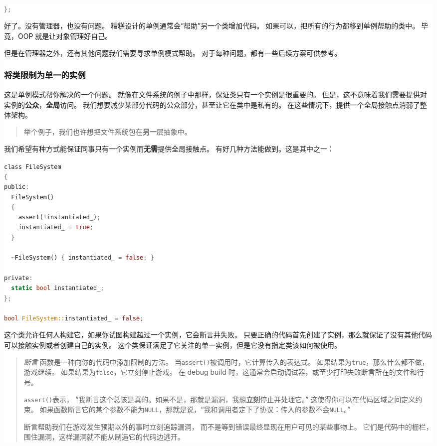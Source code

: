 ```rust
};
```

好了。没有管理器，也没有问题。
糟糕设计的单例通常会“帮助”另一个类增加代码。
如果可以，把所有的行为都移到单例帮助的类中。
毕竟，OOP 就是让对象管理好自己。

但是在管理器之外，还有其他问题我们需要寻求单例模式帮助。
对于每种问题，都有一些后续方案可供参考。

### 将类限制为单一的实例

这是单例模式帮你解决的一个问题。
就像在文件系统的例子中那样，保证类只有一个实例是很重要的。
但是，这不意味着我们需要提供对实例的**公众**，**全局**访问。
我们想要减少某部分代码的公众部分，甚至让它在类中是私有的。
在这些情况下，提供一个全局接触点消弱了整体架构。

> 举个例子，我们也许想把文件系统包在**另一**层抽象中。

我们希望有种方式能保证同事只有一个实例而**无需**提供全局接触点。
有好几种方法能做到。这是其中之一：

```rust
class FileSystem
{
public:
  FileSystem()
  {
    assert(!instantiated_);
    instantiated_ = true;
  }

  ~FileSystem() { instantiated_ = false; }

private:
  static bool instantiated_;
};

bool FileSystem::instantiated_ = false;
```

这个类允许任何人构建它，如果你试图构建超过一个实例，它会断言并失败。
只要正确的代码首先创建了实例，那么就保证了没有其他代码可以接触实例或者创建自己的实例。
这个类保证满足了它关注的单一实例，但是它没有指定类该如何被使用。

> _断言_ 函数是一种向你的代码中添加限制的方法。
> 当`assert()`被调用时，它计算传入的表达式。
> 如果结果为`true`，那么什么都不做，游戏继续。
> 如果结果为`false`，它立刻停止游戏。
> 在 debug build 时，这通常会启动调试器，或至少打印失败断言所在的文件和行号。
>
> `assert()`表示，
> “我断言这个总该是真的。如果不是，那就是漏洞，我想**立刻**停止并处理它。”
> 这使得你可以在代码区域之间定义约束。
> 如果函数断言它的某个参数不能为`NULL`，那就是说，“我和调用者定下了协议：传入的参数不会`NULL`。”
>
> 断言帮助我们在游戏发生预期以外的事时立刻追踪漏洞，
> 而不是等到错误最终显现在用户可见的某些事物上。
> 它们是代码中的栅栏，围住漏洞，这样漏洞就不能从制造它的代码边逃开。
